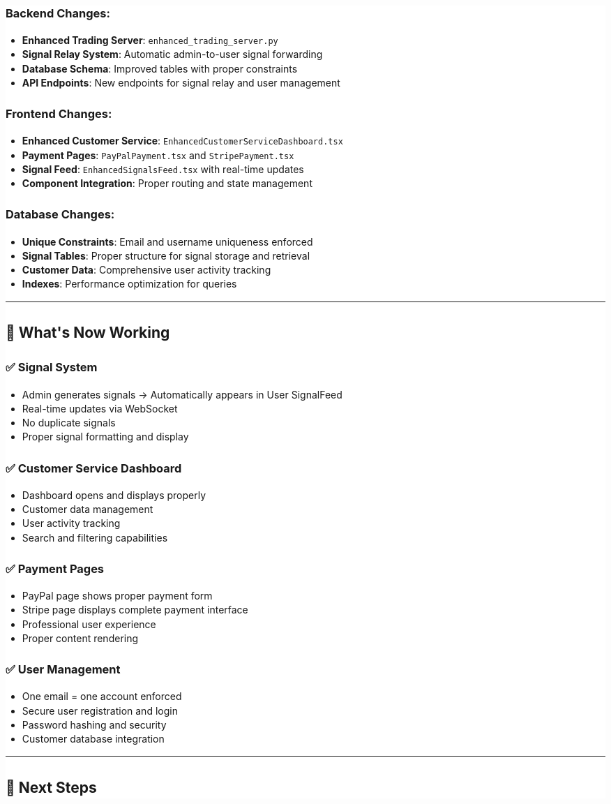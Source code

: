 ### **Backend Changes:**
- **Enhanced Trading Server**: `enhanced_trading_server.py`
- **Signal Relay System**: Automatic admin-to-user signal forwarding
- **Database Schema**: Improved tables with proper constraints
- **API Endpoints**: New endpoints for signal relay and user management

### **Frontend Changes:**
- **Enhanced Customer Service**: `EnhancedCustomerServiceDashboard.tsx`
- **Payment Pages**: `PayPalPayment.tsx` and `StripePayment.tsx`
- **Signal Feed**: `EnhancedSignalsFeed.tsx` with real-time updates
- **Component Integration**: Proper routing and state management

### **Database Changes:**
- **Unique Constraints**: Email and username uniqueness enforced
- **Signal Tables**: Proper structure for signal storage and retrieval
- **Customer Data**: Comprehensive user activity tracking
- **Indexes**: Performance optimization for queries

---

## 🎯 **What's Now Working**

### ✅ **Signal System**
- Admin generates signals → Automatically appears in User SignalFeed
- Real-time updates via WebSocket
- No duplicate signals
- Proper signal formatting and display

### ✅ **Customer Service Dashboard**
- Dashboard opens and displays properly
- Customer data management
- User activity tracking
- Search and filtering capabilities

### ✅ **Payment Pages**
- PayPal page shows proper payment form
- Stripe page displays complete payment interface
- Professional user experience
- Proper content rendering

### ✅ **User Management**
- One email = one account enforced
- Secure user registration and login
- Password hashing and security
- Customer database integration

---

## 🔮 **Next Steps**
